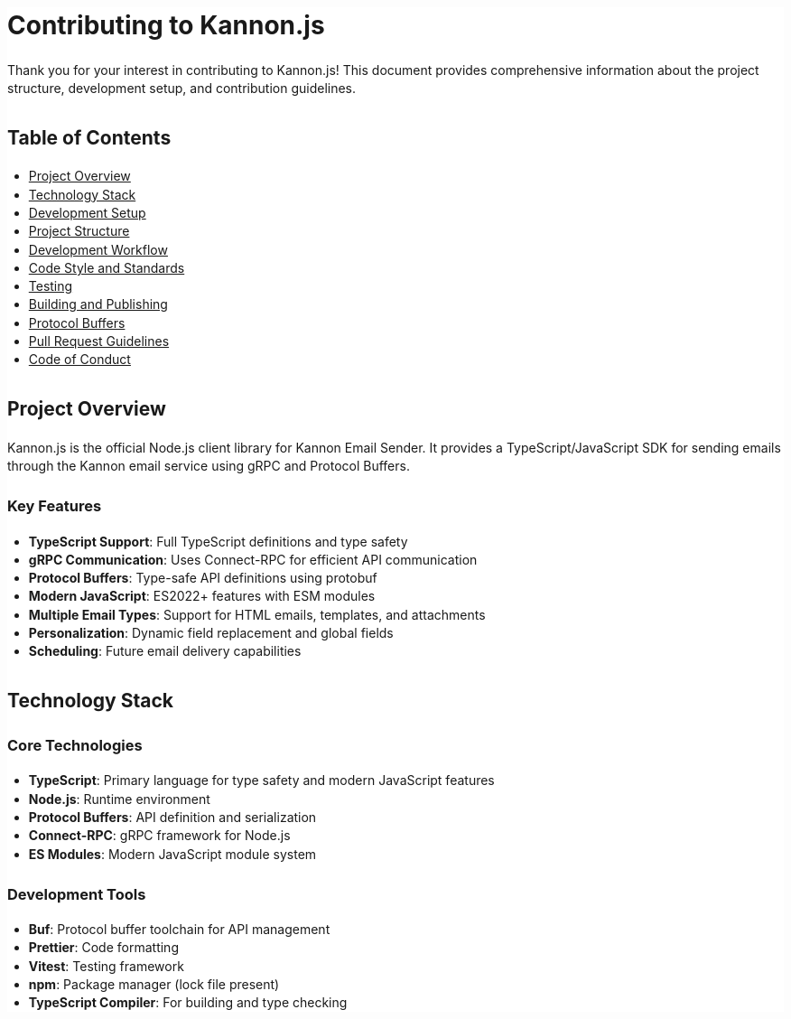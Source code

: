 # Contributing to Kannon.js

Thank you for your interest in contributing to Kannon.js! This document provides comprehensive information about the project structure, development setup, and contribution guidelines.

## Table of Contents

- [Project Overview](#project-overview)
- [Technology Stack](#technology-stack)
- [Development Setup](#development-setup)
- [Project Structure](#project-structure)
- [Development Workflow](#development-workflow)
- [Code Style and Standards](#code-style-and-standards)
- [Testing](#testing)
- [Building and Publishing](#building-and-publishing)
- [Protocol Buffers](#protocol-buffers)
- [Pull Request Guidelines](#pull-request-guidelines)
- [Code of Conduct](#code-of-conduct)

## Project Overview

Kannon.js is the official Node.js client library for Kannon Email Sender. It provides a TypeScript/JavaScript SDK for sending emails through the Kannon email service using gRPC and Protocol Buffers.

### Key Features

- **TypeScript Support**: Full TypeScript definitions and type safety
- **gRPC Communication**: Uses Connect-RPC for efficient API communication
- **Protocol Buffers**: Type-safe API definitions using protobuf
- **Modern JavaScript**: ES2022+ features with ESM modules
- **Multiple Email Types**: Support for HTML emails, templates, and attachments
- **Personalization**: Dynamic field replacement and global fields
- **Scheduling**: Future email delivery capabilities

## Technology Stack

### Core Technologies

- **TypeScript**: Primary language for type safety and modern JavaScript features
- **Node.js**: Runtime environment
- **Protocol Buffers**: API definition and serialization
- **Connect-RPC**: gRPC framework for Node.js
- **ES Modules**: Modern JavaScript module system

### Development Tools

- **Buf**: Protocol buffer toolchain for API management
- **Prettier**: Code formatting
- **Vitest**: Testing framework
- **npm**: Package manager (lock file present)
- **TypeScript Compiler**: For building and type checking
